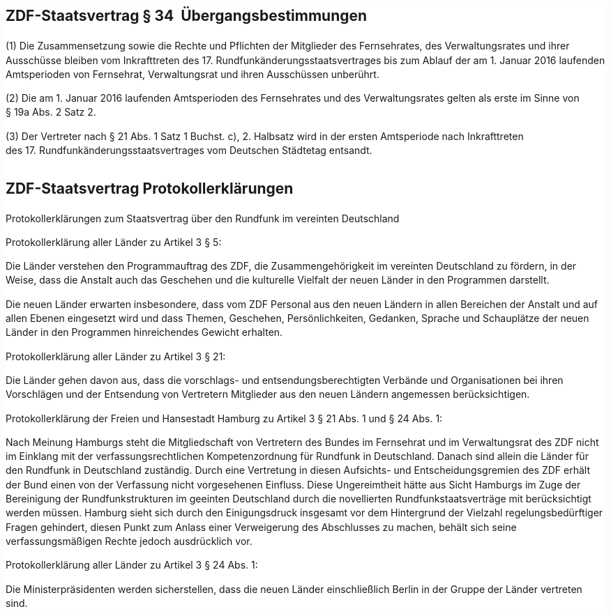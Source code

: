 ## ZDF-Staatsvertrag § 34  Übergangsbestimmungen

(1) Die Zusammensetzung sowie die Rechte und Pflichten der Mitglieder des Fernsehrates, des Verwaltungsrates und ihrer Ausschüsse bleiben vom Inkrafttreten des 17. Rundfunkänderungsstaatsvertrages bis zum Ablauf der am 1. Januar 2016 laufenden Amtsperioden von Fernsehrat, Verwaltungsrat und ihren Ausschüssen unberührt.

(2) Die am 1. Januar 2016 laufenden Amtsperioden des Fernsehrates und des Verwaltungsrates gelten als erste im Sinne von § 19a Abs. 2 Satz 2.

(3) Der Vertreter nach § 21 Abs. 1 Satz 1 Buchst. c), 2. Halbsatz wird in der ersten Amtsperiode nach Inkrafttreten des 17. Rundfunkänderungsstaatsvertrages vom Deutschen Städtetag entsandt.


## ZDF-Staatsvertrag Protokollerklärungen

Protokollerklärungen zum Staatsvertrag über den Rundfunk im vereinten Deutschland

Protokollerklärung aller Länder zu Artikel 3 § 5:

Die Länder verstehen den Programmauftrag des ZDF, die Zusammengehörigkeit im vereinten Deutschland zu fördern, in der Weise, dass die Anstalt auch das Geschehen und die kulturelle Vielfalt der neuen Länder in den Programmen darstellt.

Die neuen Länder erwarten insbesondere, dass vom ZDF Personal aus den neuen Ländern in allen Bereichen der Anstalt und auf allen Ebenen eingesetzt wird und dass Themen, Geschehen, Persönlichkeiten, Gedanken, Sprache und Schauplätze der neuen Länder in den Programmen hinreichendes Gewicht erhalten.

Protokollerklärung aller Länder zu Artikel 3 § 21:

Die Länder gehen davon aus, dass die vorschlags- und entsendungsberechtigten Verbände und Organisationen bei ihren Vorschlägen und der Entsendung von Vertretern Mitglieder aus den neuen Ländern angemessen berücksichtigen.

Protokollerklärung der Freien und Hansestadt Hamburg zu Artikel 3 § 21 Abs. 1 und § 24 Abs. 1:

Nach Meinung Hamburgs steht die Mitgliedschaft von Vertretern des Bundes im Fernsehrat und im Verwaltungsrat des ZDF nicht im Einklang mit der verfassungsrechtlichen Kompetenzordnung für Rundfunk in Deutschland. Danach sind allein die Länder für den Rundfunk in Deutschland zuständig. Durch eine Vertretung in diesen Aufsichts- und Entscheidungsgremien des ZDF erhält der Bund einen von der Verfassung nicht vorgesehenen Einfluss. Diese Ungereimtheit hätte aus Sicht Hamburgs im Zuge der Bereinigung der Rundfunkstrukturen im geeinten Deutschland durch die novellierten Rundfunkstaatsverträge mit berücksichtigt werden müssen. Hamburg sieht sich durch den Einigungsdruck insgesamt vor dem Hintergrund der Vielzahl regelungsbedürftiger Fragen gehindert, diesen Punkt zum Anlass einer Verweigerung des Abschlusses zu machen, behält sich seine verfassungsmäßigen Rechte jedoch ausdrücklich vor.

Protokollerklärung aller Länder zu Artikel 3 § 24 Abs. 1:

Die Ministerpräsidenten werden sicherstellen, dass die neuen Länder einschließlich Berlin in der Gruppe der Länder vertreten sind.

